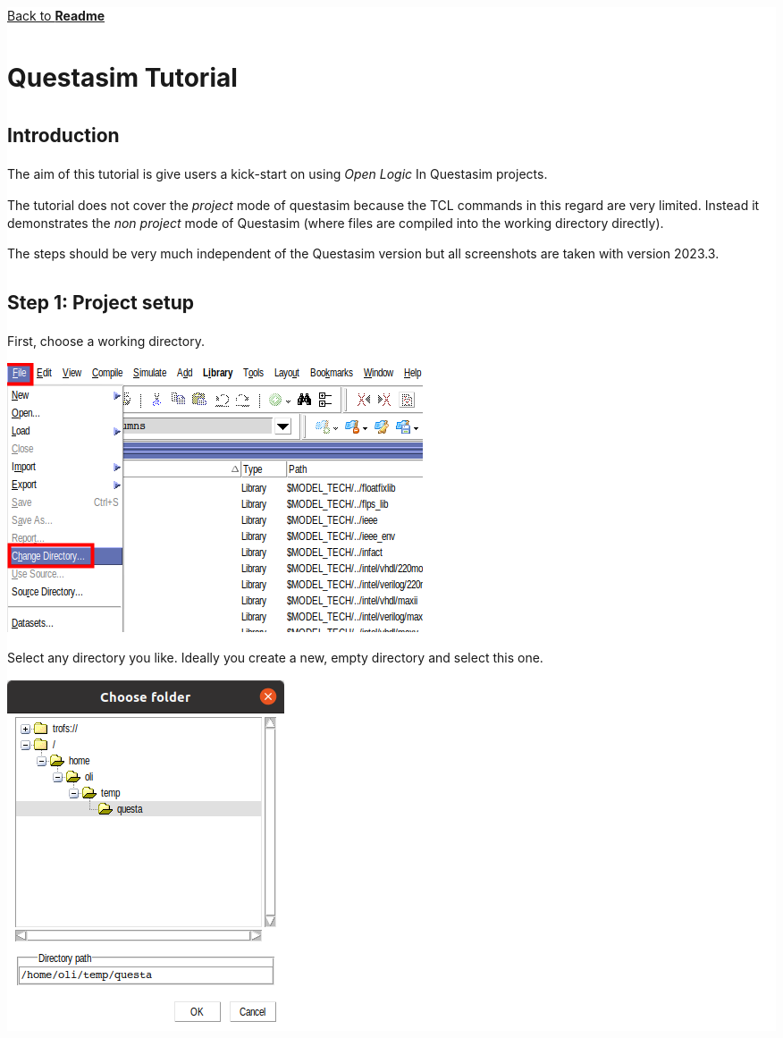 [Back to **Readme**](../../Readme.md)

# Questasim Tutorial

## Introduction

The aim of this tutorial is give users a kick-start on using _Open Logic_ In Questasim projects.

The tutorial does not cover the _project_ mode of questasim because the TCL commands in this regard are very limited.
Instead it demonstrates the _non project_ mode of Questasim (where files are compiled into the working directory
directly).

The steps should be very much independent of the Questasim version but all screenshots are taken with version 2023.3.

## Step 1: Project setup

First, choose a working directory.

![Screenshot](./QuestasimTutorial/Pictures/create_project_01.png)

Select any directory you like. Ideally you create a new, empty directory and select this one.

![Screenshot](./QuestasimTutorial/Pictures/create_project_02.png)
